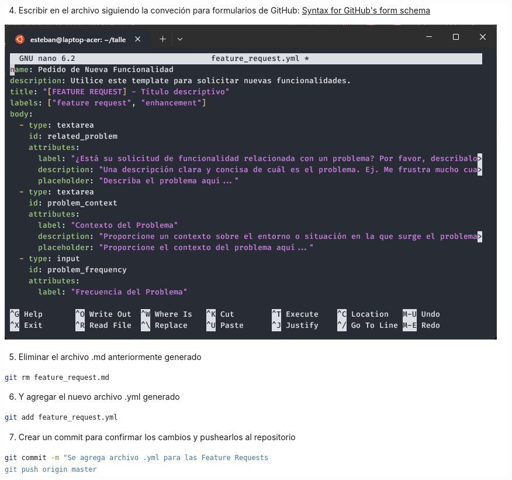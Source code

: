 4. Escribir en el archivo siguiendo la conveción para formularios de GitHub:
   [Syntax for GitHub's form schema](https://docs.github.com/en/communities/using-templates-to-encourage-useful-issues-and-pull-requests/syntax-for-githubs-form-schema)

![](capturas/issues-yaml/2.png)

5. Eliminar el archivo .md anteriormente generado

```bash
git rm feature_request.md
```

6. Y agregar el nuevo archivo .yml generado

```bash
git add feature_request.yml
```

7. Crear un commit para confirmar los cambios y pushearlos al repositorio

```bash
git commit -m "Se agrega archivo .yml para las Feature Requests
git push origin master
```
